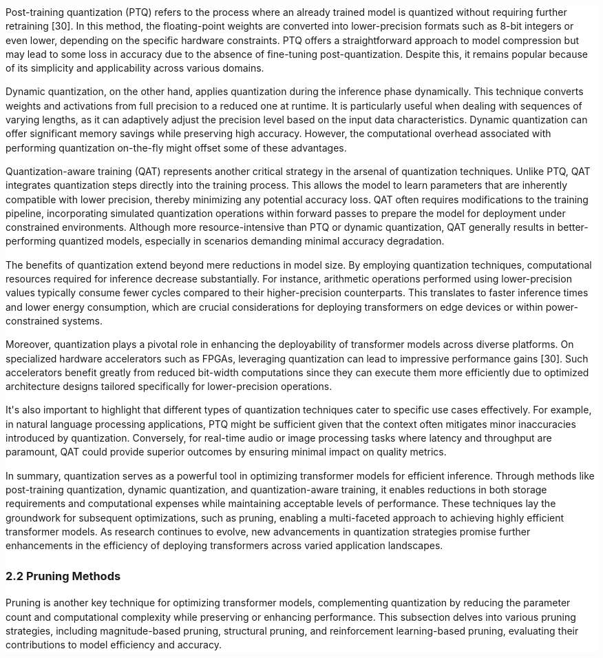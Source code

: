 Post-training quantization (PTQ) refers to the process where an already trained model is quantized without requiring further retraining [30]. In this method, the floating-point weights are converted into lower-precision formats such as 8-bit integers or even lower, depending on the specific hardware constraints. PTQ offers a straightforward approach to model compression but may lead to some loss in accuracy due to the absence of fine-tuning post-quantization. Despite this, it remains popular because of its simplicity and applicability across various domains.

Dynamic quantization, on the other hand, applies quantization during the inference phase dynamically. This technique converts weights and activations from full precision to a reduced one at runtime. It is particularly useful when dealing with sequences of varying lengths, as it can adaptively adjust the precision level based on the input data characteristics. Dynamic quantization can offer significant memory savings while preserving high accuracy. However, the computational overhead associated with performing quantization on-the-fly might offset some of these advantages.

Quantization-aware training (QAT) represents another critical strategy in the arsenal of quantization techniques. Unlike PTQ, QAT integrates quantization steps directly into the training process. This allows the model to learn parameters that are inherently compatible with lower precision, thereby minimizing any potential accuracy loss. QAT often requires modifications to the training pipeline, incorporating simulated quantization operations within forward passes to prepare the model for deployment under constrained environments. Although more resource-intensive than PTQ or dynamic quantization, QAT generally results in better-performing quantized models, especially in scenarios demanding minimal accuracy degradation.

The benefits of quantization extend beyond mere reductions in model size. By employing quantization techniques, computational resources required for inference decrease substantially. For instance, arithmetic operations performed using lower-precision values typically consume fewer cycles compared to their higher-precision counterparts. This translates to faster inference times and lower energy consumption, which are crucial considerations for deploying transformers on edge devices or within power-constrained systems.

Moreover, quantization plays a pivotal role in enhancing the deployability of transformer models across diverse platforms. On specialized hardware accelerators such as FPGAs, leveraging quantization can lead to impressive performance gains [30]. Such accelerators benefit greatly from reduced bit-width computations since they can execute them more efficiently due to optimized architecture designs tailored specifically for lower-precision operations.

It's also important to highlight that different types of quantization techniques cater to specific use cases effectively. For example, in natural language processing applications, PTQ might be sufficient given that the context often mitigates minor inaccuracies introduced by quantization. Conversely, for real-time audio or image processing tasks where latency and throughput are paramount, QAT could provide superior outcomes by ensuring minimal impact on quality metrics.

In summary, quantization serves as a powerful tool in optimizing transformer models for efficient inference. Through methods like post-training quantization, dynamic quantization, and quantization-aware training, it enables reductions in both storage requirements and computational expenses while maintaining acceptable levels of performance. These techniques lay the groundwork for subsequent optimizations, such as pruning, enabling a multi-faceted approach to achieving highly efficient transformer models. As research continues to evolve, new advancements in quantization strategies promise further enhancements in the efficiency of deploying transformers across varied application landscapes.

### 2.2 Pruning Methods

Pruning is another key technique for optimizing transformer models, complementing quantization by reducing the parameter count and computational complexity while preserving or enhancing performance. This subsection delves into various pruning strategies, including magnitude-based pruning, structural pruning, and reinforcement learning-based pruning, evaluating their contributions to model efficiency and accuracy.
